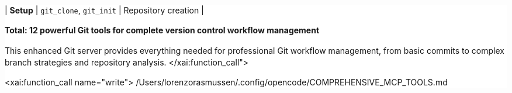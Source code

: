 | **Setup** | `git_clone`, `git_init` | Repository creation |

**Total: 12 powerful Git tools for complete version control workflow management**

This enhanced Git server provides everything needed for professional Git workflow management, from basic commits to complex branch strategies and repository analysis.</content>
</xai:function_call"> 

<xai:function_call name="write">
<parameter name="filePath">/Users/lorenzorasmussen/.config/opencode/COMPREHENSIVE_MCP_TOOLS.md
